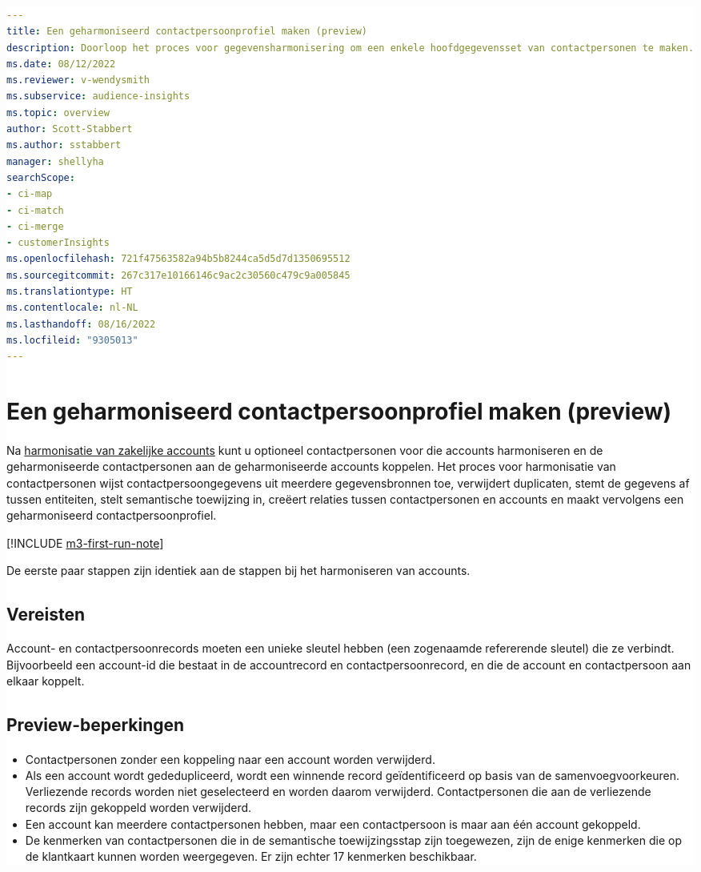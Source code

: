 ```yaml
---
title: Een geharmoniseerd contactpersoonprofiel maken (preview)
description: Doorloop het proces voor gegevensharmonisering om een enkele hoofdgegevensset van contactpersonen te maken.
ms.date: 08/12/2022
ms.reviewer: v-wendysmith
ms.subservice: audience-insights
ms.topic: overview
author: Scott-Stabbert
ms.author: sstabbert
manager: shellyha
searchScope:
- ci-map
- ci-match
- ci-merge
- customerInsights
ms.openlocfilehash: 721f47563582a94b5b8244ca5d5d7d1350695512
ms.sourcegitcommit: 267c317e10166146c9ac2c30560c479c9a005845
ms.translationtype: HT
ms.contentlocale: nl-NL
ms.lasthandoff: 08/16/2022
ms.locfileid: "9305013"
---
```

# <a name="create-a-unified-contact-profile-preview"></a>Een geharmoniseerd contactpersoonprofiel maken (preview)

Na [harmonisatie van zakelijke accounts](map-entities.md) kunt u optioneel contactpersonen voor die accounts harmoniseren en de geharmoniseerde contactpersonen aan de geharmoniseerde accounts koppelen. Het proces voor harmonisatie van contactpersonen wijst contactpersoongegevens uit meerdere gegevensbronnen toe, verwijdert duplicaten, stemt de gegevens af tussen entiteiten, stelt semantische toewijzing in, creëert relaties tussen contactpersonen en accounts en maakt vervolgens een geharmoniseerd contactpersoonprofiel.

[!INCLUDE [m3-first-run-note](includes/m3-first-run-note.md)]

De eerste paar stappen zijn identiek aan de stappen bij het harmoniseren van accounts.

## <a name="prerequisites"></a>Vereisten

Account- en contactpersoonrecords moeten een unieke sleutel hebben (een zogenaamde refererende sleutel) die ze verbindt. Bijvoorbeeld een account-id die bestaat in de accountrecord en contactpersoonrecord, en die de account en contactpersoon aan elkaar koppelt.

## <a name="preview-limitations"></a>Preview-beperkingen

- Contactpersonen zonder een koppeling naar een account worden verwijderd.
- Als een account wordt gededupliceerd, wordt een winnende record geïdentificeerd op basis van de samenvoegvoorkeuren. Verliezende records worden niet geselecteerd en worden daarom verwijderd. Contactpersonen die aan de verliezende records zijn gekoppeld worden verwijderd.
- Een account kan meerdere contactpersonen hebben, maar een contactpersoon is maar aan één account gekoppeld.
- De kenmerken van contactpersonen die in de semantische toewijzingsstap zijn toegewezen, zijn de enige kenmerken die op de klantkaart kunnen worden weergegeven. Er zijn echter 17 kenmerken beschikbaar.
